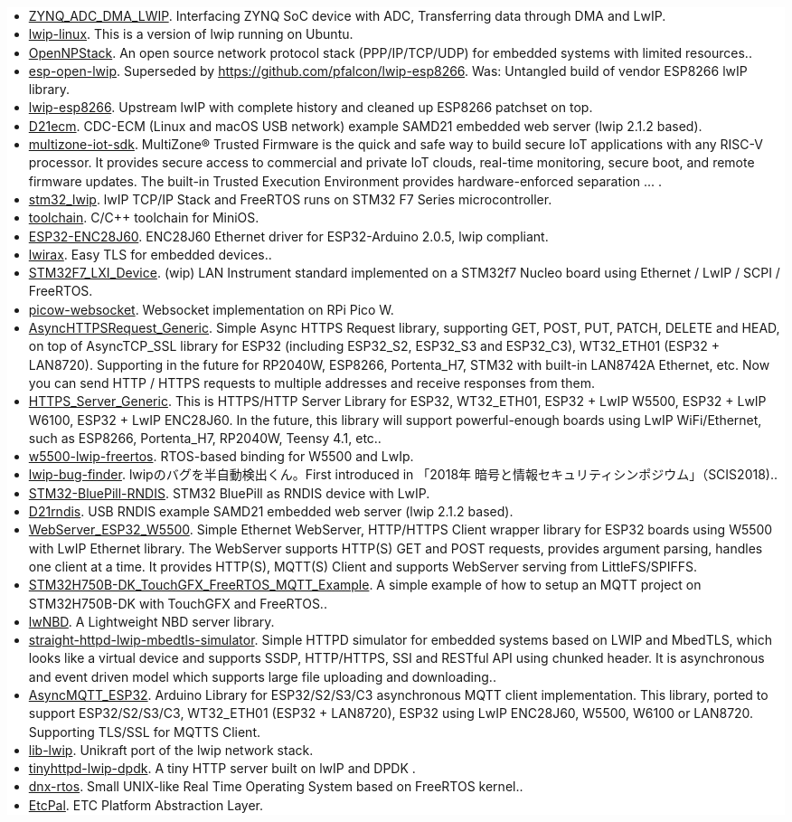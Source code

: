 - [ZYNQ_ADC_DMA_LWIP](https://github.com/Hamid-R-Tanhaei/ZYNQ_ADC_DMA_LWIP). Interfacing ZYNQ SoC device with ADC, Transferring data through DMA and LwIP.
- [lwip-linux](https://github.com/haohd/lwip-linux). This is a version of lwip running on Ubuntu.
- [OpenNPStack](https://github.com/Neo-T/OpenNPStack). An open source network protocol stack (PPP/IP/TCP/UDP) for embedded systems with limited resources..
- [esp-open-lwip](https://github.com/pfalcon/esp-open-lwip). Superseded by https://github.com/pfalcon/lwip-esp8266. Was: Untangled build of vendor ESP8266 lwIP library.
- [lwip-esp8266](https://github.com/pfalcon/lwip-esp8266). Upstream lwIP with complete history and cleaned up ESP8266 patchset on top.
- [D21ecm](https://github.com/majbthrd/D21ecm). CDC-ECM (Linux and macOS USB network) example SAMD21 embedded web server (lwip 2.1.2 based).
- [multizone-iot-sdk](https://github.com/hex-five/multizone-iot-sdk). MultiZone® Trusted Firmware is the quick and safe way to build secure IoT applications with any RISC-V processor. It provides secure access to commercial and private IoT clouds, real-time monitoring, secure boot, and remote firmware updates. The built-in Trusted Execution Environment provides hardware-enforced separation ... .
- [stm32_lwip](https://github.com/hnkr/stm32_lwip). lwIP TCP/IP Stack and FreeRTOS runs on STM32 F7 Series microcontroller.
- [toolchain](https://github.com/sysml/toolchain). C/C++ toolchain for MiniOS.
- [ESP32-ENC28J60](https://github.com/tobozo/ESP32-ENC28J60). ENC28J60 Ethernet driver for ESP32-Arduino 2.0.5, lwip compliant.
- [lwirax](https://github.com/attachix/lwirax). Easy TLS for embedded devices..
- [STM32F7_LXI_Device](https://github.com/mnemocron/STM32F7_LXI_Device). (wip) LAN Instrument standard implemented on a STM32f7 Nucleo board using Ethernet / LwIP / SCPI / FreeRTOS.
- [picow-websocket](https://github.com/samjkent/picow-websocket). Websocket implementation on RPi Pico W.
- [AsyncHTTPSRequest_Generic](https://github.com/khoih-prog/AsyncHTTPSRequest_Generic). Simple Async HTTPS Request library, supporting GET, POST, PUT, PATCH, DELETE and HEAD, on top of AsyncTCP_SSL library for ESP32 (including ESP32_S2, ESP32_S3 and ESP32_C3), WT32_ETH01 (ESP32 + LAN8720). Supporting in the future for RP2040W, ESP8266, Portenta_H7, STM32 with built-in LAN8742A Ethernet, etc. Now you can send HTTP / HTTPS requests to multiple addresses and receive responses from them.
- [HTTPS_Server_Generic](https://github.com/khoih-prog/HTTPS_Server_Generic). This is HTTPS/HTTP Server Library for ESP32, WT32_ETH01, ESP32 + LwIP W5500, ESP32 + LwIP W6100, ESP32 + LwIP ENC28J60. In the future, this library will support powerful-enough boards using LwIP WiFi/Ethernet, such as ESP8266, Portenta_H7, RP2040W, Teensy 4.1, etc..
- [w5500-lwip-freertos](https://github.com/PeterBorisenko/w5500-lwip-freertos). RTOS-based binding for W5500 and LwIp.
- [lwip-bug-finder](https://github.com/ertlnagoya/lwip-bug-finder). lwipのバグを半自動検出くん。First introduced in 「2018年 暗号と情報セキュリティシンポジウム」（SCIS2018)..
- [STM32-BluePill-RNDIS](https://github.com/viteo/STM32-BluePill-RNDIS). STM32 BluePill as RNDIS device with LwIP.
- [D21rndis](https://github.com/majbthrd/D21rndis). USB RNDIS example SAMD21 embedded web server (lwip 2.1.2 based).
- [WebServer_ESP32_W5500](https://github.com/khoih-prog/WebServer_ESP32_W5500). Simple Ethernet WebServer, HTTP/HTTPS Client wrapper library for ESP32 boards using W5500 with LwIP Ethernet library. The WebServer supports HTTP(S) GET and POST requests, provides argument parsing, handles one client at a time. It provides HTTP(S), MQTT(S) Client and supports WebServer serving from LittleFS/SPIFFS.
- [STM32H750B-DK_TouchGFX_FreeRTOS_MQTT_Example](https://github.com/GrzHeller/STM32H750B-DK_TouchGFX_FreeRTOS_MQTT_Example). A simple example of how to setup an MQTT project on STM32H750B-DK with TouchGFX and FreeRTOS..
- [lwNBD](https://github.com/bignaux/lwNBD). A Lightweight NBD server library.
- [straight-httpd-lwip-mbedtls-simulator](https://github.com/straight-coding/straight-httpd-lwip-mbedtls-simulator). Simple HTTPD simulator for embedded systems based on LWIP and MbedTLS, which looks like a virtual device and supports SSDP, HTTP/HTTPS, SSI and RESTful API using chunked header. It is asynchronous and event driven model which  supports large file uploading and downloading..
- [AsyncMQTT_ESP32](https://github.com/khoih-prog/AsyncMQTT_ESP32). Arduino Library for ESP32/S2/S3/C3 asynchronous MQTT client implementation. This library, ported to support ESP32/S2/S3/C3, WT32_ETH01 (ESP32 + LAN8720), ESP32 using LwIP ENC28J60, W5500, W6100 or LAN8720. Supporting TLS/SSL for MQTTS Client.
- [lib-lwip](https://github.com/unikraft/lib-lwip). Unikraft port of the lwip network stack.
- [tinyhttpd-lwip-dpdk](https://github.com/yasukata/tinyhttpd-lwip-dpdk). A tiny HTTP server built on lwIP and DPDK .
- [dnx-rtos](https://github.com/devdnl/dnx-rtos). Small UNIX-like Real Time Operating System based on FreeRTOS kernel..
- [EtcPal](https://github.com/ETCLabs/EtcPal). ETC Platform Abstraction Layer.
